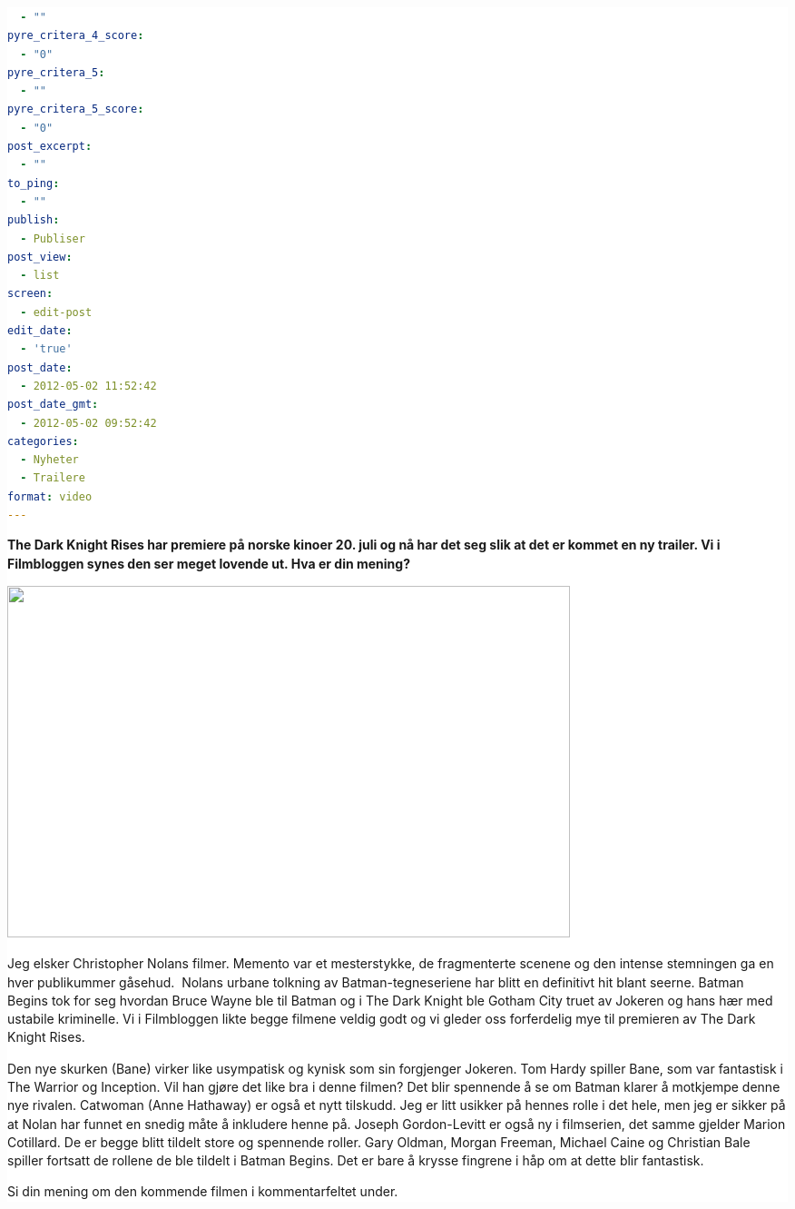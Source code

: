 ```yaml
  - ""
pyre_critera_4_score:
  - "0"
pyre_critera_5:
  - ""
pyre_critera_5_score:
  - "0"
post_excerpt:
  - ""
to_ping:
  - ""
publish:
  - Publiser
post_view:
  - list
screen:
  - edit-post
edit_date:
  - 'true'
post_date:
  - 2012-05-02 11:52:42
post_date_gmt:
  - 2012-05-02 09:52:42
categories:
  - Nyheter
  - Trailere
format: video
---
```

**The Dark Knight Rises har premiere på norske kinoer 20. juli og nå har det seg slik at det er kommet en ny trailer. Vi i Filmbloggen synes den ser meget lovende ut. Hva er din mening?**



<a href="http://filmbloggen.net/2012/05/02/ny-dark-knight-rises-trailer-er-kommet/bane-batman-the-dark-knight-rises-tom-hardy-2560x1600/" rel="attachment wp-att-3237"><img class="alignnone size-large wp-image-3237" src="http://filmbloggen.net/wp-content/uploads//2012/05/Bane-Batman-The-Dark-Knight-Rises-Tom-Hardy-2560x1600-620x387.jpg" alt="" width="620" height="387" /></a>

Jeg elsker Christopher Nolans filmer. Memento var et mesterstykke, de fragmenterte scenene og den intense stemningen ga en hver publikummer gåsehud.  Nolans urbane tolkning av Batman-tegneseriene har blitt en definitivt hit blant seerne. Batman Begins tok for seg hvordan Bruce Wayne ble til Batman og i The Dark Knight ble Gotham City truet av Jokeren og hans hær med ustabile kriminelle. Vi i Filmbloggen likte begge filmene veldig godt og vi gleder oss forferdelig mye til premieren av The Dark Knight Rises.

Den nye skurken (Bane) virker like usympatisk og kynisk som sin forgjenger Jokeren. Tom Hardy spiller Bane, som var fantastisk i The Warrior og Inception. Vil han gjøre det like bra i denne filmen? Det blir spennende å se om Batman klarer å motkjempe denne nye rivalen. Catwoman (Anne Hathaway) er også et nytt tilskudd. Jeg er litt usikker på hennes rolle i det hele, men jeg er sikker på at Nolan har funnet en snedig måte å inkludere henne på. Joseph Gordon-Levitt er også ny i filmserien, det samme gjelder Marion Cotillard. De er begge blitt tildelt store og spennende roller. Gary Oldman, Morgan Freeman, Michael Caine og Christian Bale spiller fortsatt de rollene de ble tildelt i Batman Begins. Det er bare å krysse fingrene i håp om at dette blir fantastisk.

Si din mening om den kommende filmen i kommentarfeltet under.

<div class="video-shortcode">
</div>